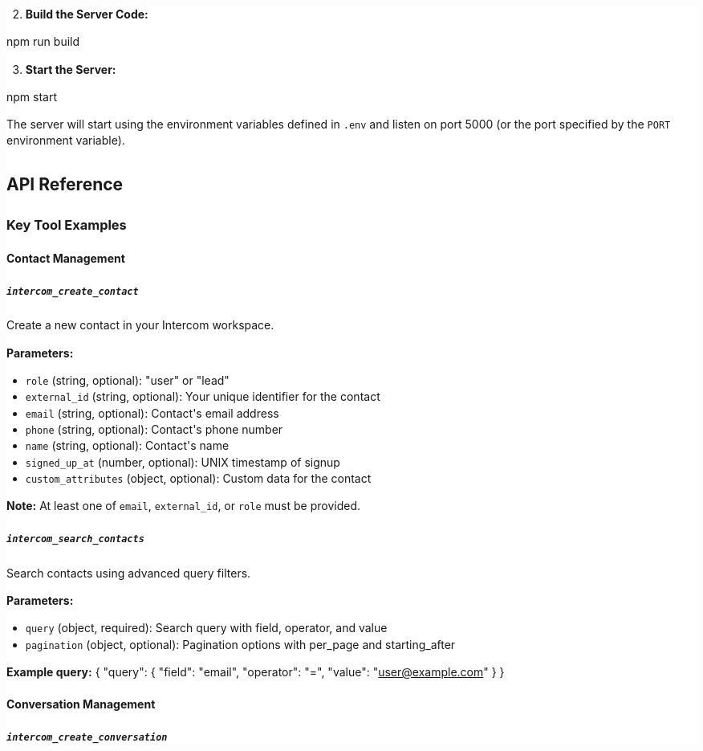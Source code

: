

2. **Build the Server Code:**

npm run build

3. **Start the Server:**

npm start


The server will start using the environment variables defined in `.env` and listen on port 5000 (or the port specified by the `PORT` environment variable).

## API Reference

### Key Tool Examples

#### Contact Management

##### `intercom_create_contact`

Create a new contact in your Intercom workspace.

**Parameters:**

- `role` (string, optional): "user" or "lead"
- `external_id` (string, optional): Your unique identifier for the contact
- `email` (string, optional): Contact's email address
- `phone` (string, optional): Contact's phone number
- `name` (string, optional): Contact's name
- `signed_up_at` (number, optional): UNIX timestamp of signup
- `custom_attributes` (object, optional): Custom data for the contact

**Note:** At least one of `email`, `external_id`, or `role` must be provided.

##### `intercom_search_contacts`

Search contacts using advanced query filters.

**Parameters:**

- `query` (object, required): Search query with field, operator, and value
- `pagination` (object, optional): Pagination options with per_page and starting_after

**Example query:**
{
"query": {
"field": "email",
"operator": "=",
"value": "user@example.com"
}
}


#### Conversation Management

##### `intercom_create_conversation`
